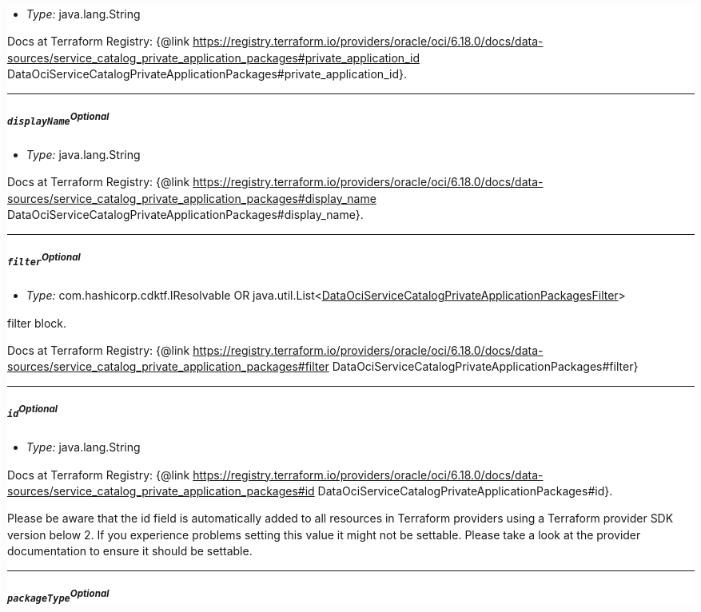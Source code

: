 - *Type:* java.lang.String

Docs at Terraform Registry: {@link https://registry.terraform.io/providers/oracle/oci/6.18.0/docs/data-sources/service_catalog_private_application_packages#private_application_id DataOciServiceCatalogPrivateApplicationPackages#private_application_id}.

---

##### `displayName`<sup>Optional</sup> <a name="displayName" id="rhizo-co-terraform-provider-oci.dataOciServiceCatalogPrivateApplicationPackages.DataOciServiceCatalogPrivateApplicationPackages.Initializer.parameter.displayName"></a>

- *Type:* java.lang.String

Docs at Terraform Registry: {@link https://registry.terraform.io/providers/oracle/oci/6.18.0/docs/data-sources/service_catalog_private_application_packages#display_name DataOciServiceCatalogPrivateApplicationPackages#display_name}.

---

##### `filter`<sup>Optional</sup> <a name="filter" id="rhizo-co-terraform-provider-oci.dataOciServiceCatalogPrivateApplicationPackages.DataOciServiceCatalogPrivateApplicationPackages.Initializer.parameter.filter"></a>

- *Type:* com.hashicorp.cdktf.IResolvable OR java.util.List<<a href="#rhizo-co-terraform-provider-oci.dataOciServiceCatalogPrivateApplicationPackages.DataOciServiceCatalogPrivateApplicationPackagesFilter">DataOciServiceCatalogPrivateApplicationPackagesFilter</a>>

filter block.

Docs at Terraform Registry: {@link https://registry.terraform.io/providers/oracle/oci/6.18.0/docs/data-sources/service_catalog_private_application_packages#filter DataOciServiceCatalogPrivateApplicationPackages#filter}

---

##### `id`<sup>Optional</sup> <a name="id" id="rhizo-co-terraform-provider-oci.dataOciServiceCatalogPrivateApplicationPackages.DataOciServiceCatalogPrivateApplicationPackages.Initializer.parameter.id"></a>

- *Type:* java.lang.String

Docs at Terraform Registry: {@link https://registry.terraform.io/providers/oracle/oci/6.18.0/docs/data-sources/service_catalog_private_application_packages#id DataOciServiceCatalogPrivateApplicationPackages#id}.

Please be aware that the id field is automatically added to all resources in Terraform providers using a Terraform provider SDK version below 2.
If you experience problems setting this value it might not be settable. Please take a look at the provider documentation to ensure it should be settable.

---

##### `packageType`<sup>Optional</sup> <a name="packageType" id="rhizo-co-terraform-provider-oci.dataOciServiceCatalogPrivateApplicationPackages.DataOciServiceCatalogPrivateApplicationPackages.Initializer.parameter.packageType"></a>
